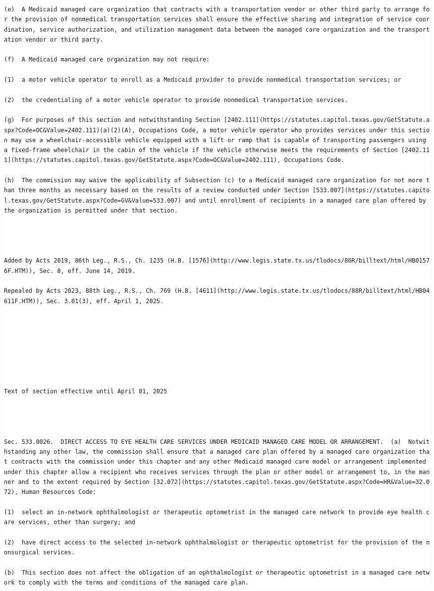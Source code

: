     (e)  A Medicaid managed care organization that contracts with a transportation vendor or other third party to arrange for the provision of nonmedical transportation services shall ensure the effective sharing and integration of service coordination, service authorization, and utilization management data between the managed care organization and the transportation vendor or third party.
    
    (f)  A Medicaid managed care organization may not require:
    
    (1)  a motor vehicle operator to enroll as a Medicaid provider to provide nonmedical transportation services; or
    
    (2)  the credentialing of a motor vehicle operator to provide nonmedical transportation services.
    
    (g)  For purposes of this section and notwithstanding Section [2402.111](https://statutes.capitol.texas.gov/GetStatute.aspx?Code=OC&Value=2402.111)(a)(2)(A), Occupations Code, a motor vehicle operator who provides services under this section may use a wheelchair-accessible vehicle equipped with a lift or ramp that is capable of transporting passengers using a fixed-frame wheelchair in the cabin of the vehicle if the vehicle otherwise meets the requirements of Section [2402.111](https://statutes.capitol.texas.gov/GetStatute.aspx?Code=OC&Value=2402.111), Occupations Code.
    
    (h)  The commission may waive the applicability of Subsection (c) to a Medicaid managed care organization for not more than three months as necessary based on the results of a review conducted under Section [533.007](https://statutes.capitol.texas.gov/GetStatute.aspx?Code=GV&Value=533.007) and until enrollment of recipients in a managed care plan offered by the organization is permitted under that section.
    
    
    
    
    Added by Acts 2019, 86th Leg., R.S., Ch. 1235 (H.B. [1576](http://www.legis.state.tx.us/tlodocs/86R/billtext/html/HB01576F.HTM)), Sec. 8, eff. June 14, 2019.
    
    Repealed by Acts 2023, 88th Leg., R.S., Ch. 769 (H.B. [4611](http://www.legis.state.tx.us/tlodocs/88R/billtext/html/HB04611F.HTM)), Sec. 3.01(3), eff. April 1, 2025.
    
    
    
    
    
      
    
    
    Text of section effective until April 01, 2025
    
      
    
    
    Sec. 533.0026.  DIRECT ACCESS TO EYE HEALTH CARE SERVICES UNDER MEDICAID MANAGED CARE MODEL OR ARRANGEMENT.  (a)  Notwithstanding any other law, the commission shall ensure that a managed care plan offered by a managed care organization that contracts with the commission under this chapter and any other Medicaid managed care model or arrangement implemented under this chapter allow a recipient who receives services through the plan or other model or arrangement to, in the manner and to the extent required by Section [32.072](https://statutes.capitol.texas.gov/GetStatute.aspx?Code=HR&Value=32.072), Human Resources Code:
    
    (1)  select an in-network ophthalmologist or therapeutic optometrist in the managed care network to provide eye health care services, other than surgery; and
    
    (2)  have direct access to the selected in-network ophthalmologist or therapeutic optometrist for the provision of the nonsurgical services.
    
    (b)  This section does not affect the obligation of an ophthalmologist or therapeutic optometrist in a managed care network to comply with the terms and conditions of the managed care plan.
    